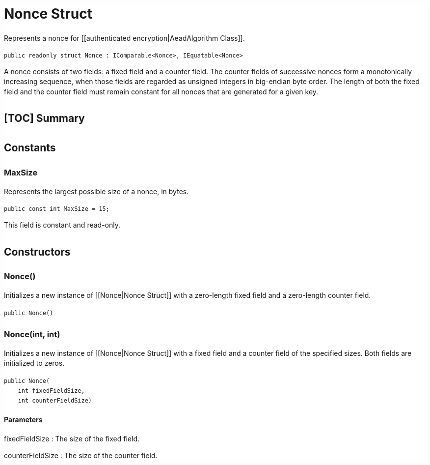 # Nonce Struct

Represents a nonce for [[authenticated encryption|AeadAlgorithm Class]].

    public readonly struct Nonce : IComparable<Nonce>, IEquatable<Nonce>

A nonce consists of two fields: a fixed field and a counter field. The counter
fields of successive nonces form a monotonically increasing sequence, when those
fields are regarded as unsigned integers in big-endian byte order. The length of
both the fixed field and the counter field must remain constant for all nonces
that are generated for a given key.


## [TOC] Summary


## Constants


### MaxSize

Represents the largest possible size of a nonce, in bytes.

    public const int MaxSize = 15;

This field is constant and read-only.


## Constructors


### Nonce()

Initializes a new instance of [[Nonce|Nonce Struct]] with a zero-length fixed
field and a zero-length counter field.

    public Nonce()


### Nonce(int, int)

Initializes a new instance of [[Nonce|Nonce Struct]] with a fixed field and a
counter field of the specified sizes. Both fields are initialized to zeros.

    public Nonce(
        int fixedFieldSize,
        int counterFieldSize)

#### Parameters

fixedFieldSize
: The size of the fixed field.

counterFieldSize
: The size of the counter field.
